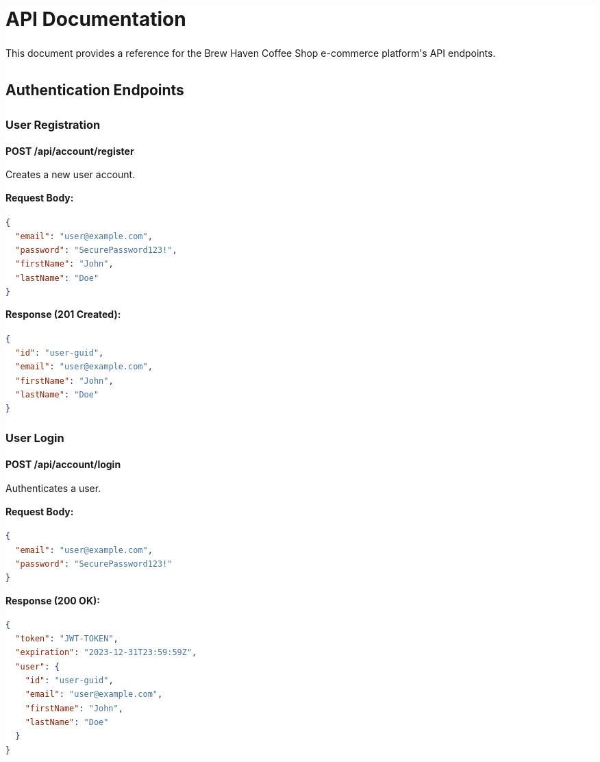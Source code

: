 # API Documentation

This document provides a reference for the Brew Haven Coffee Shop e-commerce platform's API endpoints.

## Authentication Endpoints

### User Registration

**POST /api/account/register**

Creates a new user account.

**Request Body:**
```json
{
  "email": "user@example.com",
  "password": "SecurePassword123!",
  "firstName": "John",
  "lastName": "Doe"
}
```

**Response (201 Created):**
```json
{
  "id": "user-guid",
  "email": "user@example.com",
  "firstName": "John",
  "lastName": "Doe"
}
```

### User Login

**POST /api/account/login**

Authenticates a user.

**Request Body:**
```json
{
  "email": "user@example.com",
  "password": "SecurePassword123!"
}
```

**Response (200 OK):**
```json
{
  "token": "JWT-TOKEN",
  "expiration": "2023-12-31T23:59:59Z",
  "user": {
    "id": "user-guid",
    "email": "user@example.com",
    "firstName": "John",
    "lastName": "Doe"
  }
}
```
